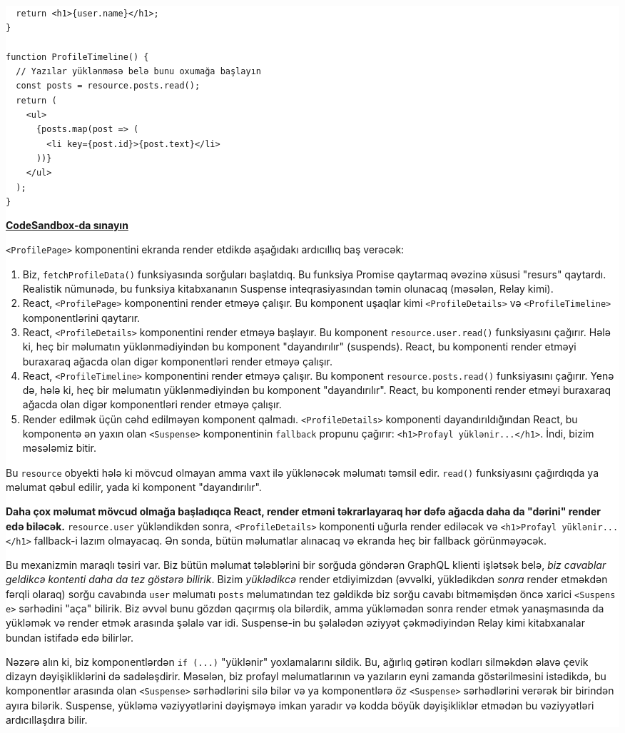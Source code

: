 ```js{2,17,23}
  return <h1>{user.name}</h1>;
}

function ProfileTimeline() {
  // Yazılar yüklənməsə belə bunu oxumağa başlayın
  const posts = resource.posts.read();
  return (
    <ul>
      {posts.map(post => (
        <li key={post.id}>{post.text}</li>
      ))}
    </ul>
  );
}
```

**[CodeSandbox-da sınayın](https://codesandbox.io/s/frosty-hermann-bztrp)**

`<ProfilePage>` komponentini ekranda render etdikdə aşağıdakı ardıcıllıq baş verəcək:

1. Biz, `fetchProfileData()` funksiyasında sorğuları başlatdıq. Bu funksiya Promise qaytarmaq əvəzinə xüsusi "resurs" qaytardı. Realistik nümunədə, bu funksiya kitabxananın Suspense inteqrasiyasından təmin olunacaq (məsələn, Relay kimi).
2. React, `<ProfilePage>` komponentini render etməyə çalışır. Bu komponent uşaqlar kimi `<ProfileDetails>` və `<ProfileTimeline>` komponentlərini qaytarır.
3. React, `<ProfileDetails>` komponentini render etməyə başlayır. Bu komponent `resource.user.read()` funksiyasını çağırır. Hələ ki, heç bir məlumatın yüklənmədiyindən bu komponent "dayandırılır" (suspends). React, bu komponenti render etməyi buraxaraq ağacda olan digər komponentləri render etməyə çalışır.
4. React, `<ProfileTimeline>` komponentini render etməyə çalışır. Bu komponent `resource.posts.read()` funksiyasını çağırır. Yenə də, hələ ki, heç bir məlumatın yüklənmədiyindən bu komponent "dayandırılır". React, bu komponenti render etməyi buraxaraq ağacda olan digər komponentləri render etməyə çalışır.
5. Render edilmək üçün cəhd edilməyən komponent qalmadı. `<ProfileDetails>` komponenti dayandırıldığından React, bu komponentə ən yaxın olan `<Suspense>` komponentinin `fallback` propunu çağırır: `<h1>Profayl yüklənir...</h1>`. İndi, bizim məsələmiz bitir.

Bu `resource` obyekti hələ ki mövcud olmayan amma vaxt ilə yüklənəcək məlumatı təmsil edir. `read()` funksiyasını çağırdıqda ya məlumat qəbul edilir, yada ki komponent "dayandırılır".

**Daha çox məlumat mövcud olmağa başladıqca React, render etməni təkrarlayaraq hər dəfə ağacda daha da "dərini" render edə biləcək.** `resource.user` yükləndikdən sonra, `<ProfileDetails>` komponenti uğurla render ediləcək və `<h1>Profayl yüklənir...</h1>` fallback-i lazım olmayacaq. Ən sonda, bütün məlumatlar alınacaq və ekranda heç bir fallback görünməyəcək.

Bu mexanizmin maraqlı təsiri var. Biz bütün məlumat tələblərini bir sorğuda göndərən GraphQL klienti işlətsək belə, *biz cavablar geldikcə kontenti daha da tez göstərə bilirik*. Bizim *yüklədikcə* render etdiyimizdən (əvvəlki, yüklədikdən *sonra* render etməkdən fərqli olaraq) sorğu cavabında `user` məlumatı `posts` məlumatından tez gəldikdə biz sorğu cavabı bitməmişdən öncə xarici `<Suspense>` sərhədini "aça" bilirik. Biz əvvəl bunu gözdən qaçırmış ola bilərdik, amma yükləmədən sonra render etmək yanaşmasında da yükləmək və render etmək arasında şəlalə var idi. Suspense-in bu şəlalədən əziyyət çəkmədiyindən Relay kimi kitabxanalar bundan istifadə edə bilirlər.

Nəzərə alın ki, biz komponentlərdən `if (...)` "yüklənir" yoxlamalarını sildik. Bu, ağırlıq gətirən kodları silməkdən əlavə çevik dizayn dəyişikliklərini də sadələşdirir. Məsələn, biz profayl məlumatlarının və yazıların eyni zamanda göstərilməsini istədikdə, bu komponentlər arasında olan `<Suspense>` sərhədlərini silə bilər və ya komponentlərə *öz* `<Suspense>` sərhədlərini verərək bir birindən ayıra bilərik. Suspense, yükləmə vəziyyətlərini dəyişməyə imkan yaradır və kodda böyük dəyişikliklər etmədən bu vəziyyətləri ardıcıllaşdıra bilir.
